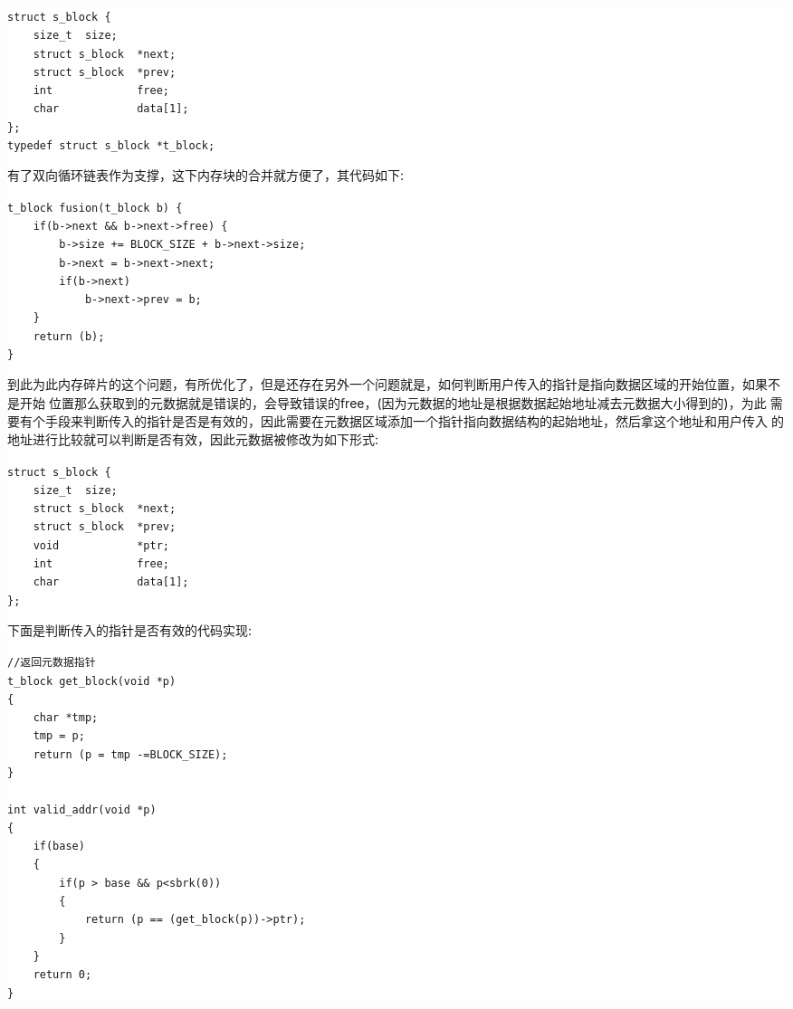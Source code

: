 ```
struct s_block {
    size_t  size;
    struct s_block  *next;
    struct s_block  *prev;
    int             free;
    char            data[1];
};
typedef struct s_block *t_block;
```

有了双向循环链表作为支撑，这下内存块的合并就方便了，其代码如下:

```
t_block fusion(t_block b) {
    if(b->next && b->next->free) {
        b->size += BLOCK_SIZE + b->next->size;
        b->next = b->next->next;
        if(b->next)
            b->next->prev = b;
    }
    return (b);
}
```

到此为此内存碎片的这个问题，有所优化了，但是还存在另外一个问题就是，如何判断用户传入的指针是指向数据区域的开始位置，如果不是开始
位置那么获取到的元数据就是错误的，会导致错误的free，(因为元数据的地址是根据数据起始地址减去元数据大小得到的)，为此
需要有个手段来判断传入的指针是否是有效的，因此需要在元数据区域添加一个指针指向数据结构的起始地址，然后拿这个地址和用户传入
的地址进行比较就可以判断是否有效，因此元数据被修改为如下形式:

```
struct s_block {
    size_t  size;
    struct s_block  *next;
    struct s_block  *prev;
    void            *ptr;
    int             free;
    char            data[1];
};
```

下面是判断传入的指针是否有效的代码实现:

```
//返回元数据指针
t_block get_block(void *p)
{
    char *tmp;
    tmp = p;
    return (p = tmp -=BLOCK_SIZE);
}

int valid_addr(void *p)
{
    if(base)
    {
        if(p > base && p<sbrk(0))
        {
            return (p == (get_block(p))->ptr);   
        }
    }
    return 0;
}
```
